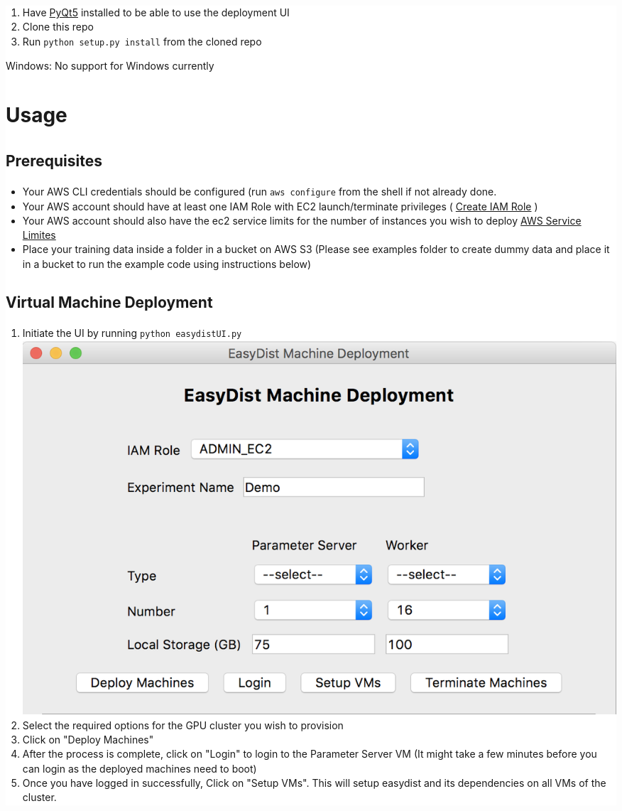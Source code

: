 1. Have [PyQt5](https://pypi.org/project/PyQt5/) installed to be able to use the deployment UI
2. Clone this  repo
3. Run ```python setup.py install``` from the cloned repo

Windows: No support for Windows currently

# Usage 

## Prerequisites

* Your AWS CLI credentials should be configured  (run `aws configure` from the shell if not already done. 
* Your AWS account should have at least one IAM Role with EC2 launch/terminate privileges ( [Create IAM Role](https://docs.aws.amazon.com/IAM/latest/UserGuide/getting-started_create-admin-group.html) )
* Your AWS account should also have the ec2 service limits for the number of instances you wish to deploy [AWS Service Limites](https://docs.aws.amazon.com/AWSEC2/latest/UserGuide/ec2-resource-limits.html)
* Place your training data inside a folder in a bucket on AWS S3 (Please see examples folder to create dummy data and place it in a bucket to run the example code using instructions below)


## Virtual Machine Deployment

1. Initiate the UI by running `python easydistUI.py`
![](UI.png "EasyDist Architecture")
2. Select the required options for the GPU cluster you wish to provision 
3. Click on "Deploy Machines"
4. After the process is complete, click on "Login" to login to the Parameter Server VM (It might take a few minutes before you can login as the deployed machines need to boot)
5. Once you have logged in successfully, Click on "Setup VMs". This will setup easydist and its dependencies on all VMs of the cluster.
